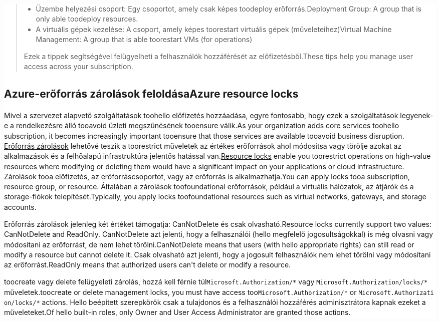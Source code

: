 >   * <span data-ttu-id="d3c4d-291">Üzembe helyezési csoport: Egy csoportot, amely csak képes toodeploy erőforrás.</span><span class="sxs-lookup"><span data-stu-id="d3c4d-291">Deployment Group: A group that is only able toodeploy resources.</span></span>
>   * <span data-ttu-id="d3c4d-292">A virtuális gépek kezelése: A csoport, amely képes toorestart virtuális gépek (műveleteihez)</span><span class="sxs-lookup"><span data-stu-id="d3c4d-292">Virtual Machine Management: A group that is able toorestart VMs (for operations)</span></span>
> 
> <span data-ttu-id="d3c4d-293">Ezek a tippek segítségével felügyelheti a felhasználók hozzáférését az előfizetésből.</span><span class="sxs-lookup"><span data-stu-id="d3c4d-293">These tips help you manage user access across your subscription.</span></span>

## <a name="azure-resource-locks"></a><span data-ttu-id="d3c4d-294">Azure-erőforrás zárolások feloldása</span><span class="sxs-lookup"><span data-stu-id="d3c4d-294">Azure resource locks</span></span>
<span data-ttu-id="d3c4d-295">Mivel a szervezet alapvető szolgáltatások toohello előfizetés hozzáadása, egyre fontosabb, hogy ezek a szolgáltatások legyenek-e a rendelkezésre álló tooavoid üzleti megszűnésének tooensure válik.</span><span class="sxs-lookup"><span data-stu-id="d3c4d-295">As your organization adds core services toohello subscription, it becomes increasingly important tooensure that those services are available tooavoid business disruption.</span></span> <span data-ttu-id="d3c4d-296">[Erőforrás zárolások](resource-group-lock-resources.md) lehetővé teszik a toorestrict műveletek az értékes erőforrások ahol módosítsa vagy törölje azokat az alkalmazások és a felhőalapú infrastruktúra jelentős hatással van.</span><span class="sxs-lookup"><span data-stu-id="d3c4d-296">[Resource locks](resource-group-lock-resources.md) enable you toorestrict operations on high-value resources where modifying or deleting them would have a significant impact on your applications or cloud infrastructure.</span></span> <span data-ttu-id="d3c4d-297">Zárolások tooa előfizetés, az erőforráscsoportot, vagy az erőforrás is alkalmazhatja.</span><span class="sxs-lookup"><span data-stu-id="d3c4d-297">You can apply locks tooa subscription, resource group, or resource.</span></span> <span data-ttu-id="d3c4d-298">Általában a zárolások toofoundational erőforrások, például a virtuális hálózatok, az átjárók és a storage-fiókok telepítését.</span><span class="sxs-lookup"><span data-stu-id="d3c4d-298">Typically, you apply locks toofoundational resources such as virtual networks, gateways, and storage accounts.</span></span> 

<span data-ttu-id="d3c4d-299">Erőforrás zárolások jelenleg két értéket támogatja: CanNotDelete és csak olvasható.</span><span class="sxs-lookup"><span data-stu-id="d3c4d-299">Resource locks currently support two values: CanNotDelete and ReadOnly.</span></span> <span data-ttu-id="d3c4d-300">CanNotDelete azt jelenti, hogy a felhasználói (hello megfelelő jogosultságokkal) is még olvasni vagy módosítani az erőforrást, de nem lehet törölni.</span><span class="sxs-lookup"><span data-stu-id="d3c4d-300">CanNotDelete means that users (with hello appropriate rights) can still read or modify a resource but cannot delete it.</span></span> <span data-ttu-id="d3c4d-301">Csak olvasható azt jelenti, hogy a jogosult felhasználók nem lehet törölni vagy módosítani az erőforrást.</span><span class="sxs-lookup"><span data-stu-id="d3c4d-301">ReadOnly means that authorized users can't delete or modify a resource.</span></span>

<span data-ttu-id="d3c4d-302">toocreate vagy delete felügyeleti zárolás, hozzá kell férnie túl`Microsoft.Authorization/*` vagy `Microsoft.Authorization/locks/*` műveletek.</span><span class="sxs-lookup"><span data-stu-id="d3c4d-302">toocreate or delete management locks, you must have access too`Microsoft.Authorization/*` or `Microsoft.Authorization/locks/*` actions.</span></span>
<span data-ttu-id="d3c4d-303">Hello beépített szerepkörök csak a tulajdonos és a felhasználói hozzáférés adminisztrátora kapnak ezeket a műveleteket.</span><span class="sxs-lookup"><span data-stu-id="d3c4d-303">Of hello built-in roles, only Owner and User Access Administrator are granted those actions.</span></span>
